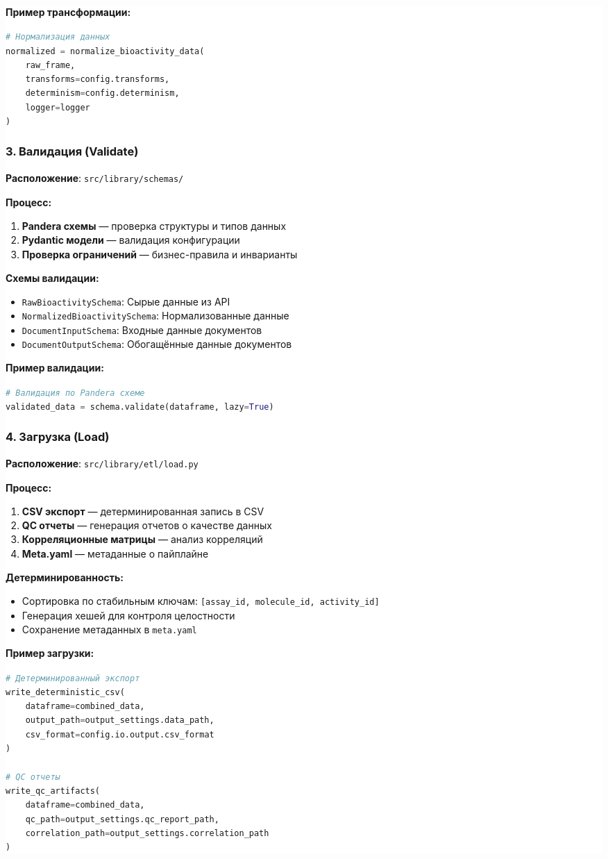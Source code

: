 **Пример трансформации:**
```python
# Нормализация данных
normalized = normalize_bioactivity_data(
    raw_frame,
    transforms=config.transforms,
    determinism=config.determinism,
    logger=logger
)
```

### 3. Валидация (Validate)

**Расположение**: `src/library/schemas/`

**Процесс:**
1. **Pandera схемы** — проверка структуры и типов данных
2. **Pydantic модели** — валидация конфигурации
3. **Проверка ограничений** — бизнес-правила и инварианты

**Схемы валидации:**
- `RawBioactivitySchema`: Сырые данные из API
- `NormalizedBioactivitySchema`: Нормализованные данные
- `DocumentInputSchema`: Входные данные документов
- `DocumentOutputSchema`: Обогащённые данные документов

**Пример валидации:**
```python
# Валидация по Pandera схеме
validated_data = schema.validate(dataframe, lazy=True)
```

### 4. Загрузка (Load)

**Расположение**: `src/library/etl/load.py`

**Процесс:**
1. **CSV экспорт** — детерминированная запись в CSV
2. **QC отчеты** — генерация отчетов о качестве данных
3. **Корреляционные матрицы** — анализ корреляций
4. **Meta.yaml** — метаданные о пайплайне

**Детерминированность:**
- Сортировка по стабильным ключам: `[assay_id, molecule_id, activity_id]`
- Генерация хешей для контроля целостности
- Сохранение метаданных в `meta.yaml`

**Пример загрузки:**
```python
# Детерминированный экспорт
write_deterministic_csv(
    dataframe=combined_data,
    output_path=output_settings.data_path,
    csv_format=config.io.output.csv_format
)

# QC отчеты
write_qc_artifacts(
    dataframe=combined_data,
    qc_path=output_settings.qc_report_path,
    correlation_path=output_settings.correlation_path
)
```

